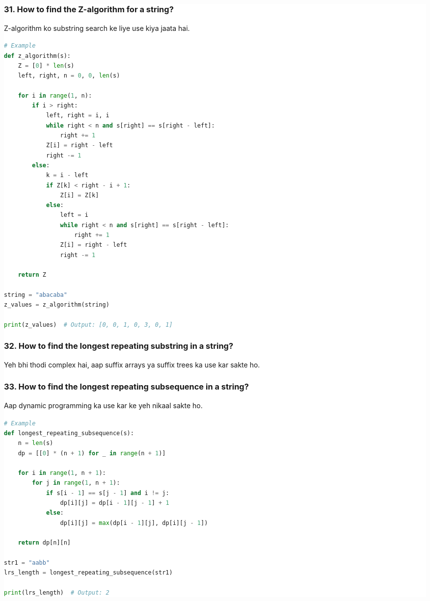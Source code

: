 ### 31. How to find the Z-algorithm for a string?
Z-algorithm ko substring search ke liye use kiya jaata hai.

```python
# Example
def z_algorithm(s):
    Z = [0] * len(s)
    left, right, n = 0, 0, len(s)
    
    for i in range(1, n):
        if i > right:
            left, right = i, i
            while right < n and s[right] == s[right - left]:
                right += 1
            Z[i] = right - left
            right -= 1
        else:
            k = i - left
            if Z[k] < right - i + 1:
                Z[i] = Z[k]
            else:
                left = i
                while right < n and s[right] == s[right - left]:
                    right += 1
                Z[i] = right - left
                right -= 1
                
    return Z

string = "abacaba"
z_values = z_algorithm(string)

print(z_values)  # Output: [0, 0, 1, 0, 3, 0, 1]
```

### 32. How to find the longest repeating substring in a string?
Yeh bhi thodi complex hai, aap suffix arrays ya suffix trees ka use kar sakte ho.

### 33. How to find the longest repeating subsequence in a string?
Aap dynamic programming ka use kar ke yeh nikaal sakte ho.

```python
# Example
def longest_repeating_subsequence(s):
    n = len(s)
    dp = [[0] * (n + 1) for _ in range(n + 1)]
    
    for i in range(1, n + 1):
        for j in range(1, n + 1):
            if s[i - 1] == s[j - 1] and i != j:
                dp[i][j] = dp[i - 1][j - 1] + 1
            else:
                dp[i][j] = max(dp[i - 1][j], dp[i][j - 1])
                
    return dp[n][n]

str1 = "aabb"
lrs_length = longest_repeating_subsequence(str1)

print(lrs_length)  # Output: 2
```
